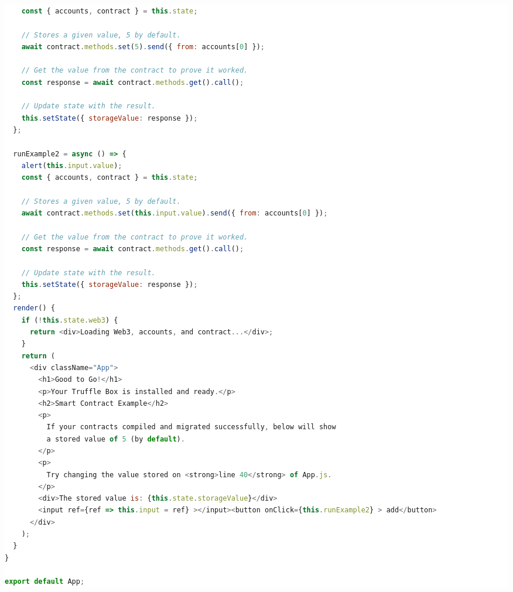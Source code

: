 ```javascript
    const { accounts, contract } = this.state;

    // Stores a given value, 5 by default.
    await contract.methods.set(5).send({ from: accounts[0] });

    // Get the value from the contract to prove it worked.
    const response = await contract.methods.get().call();

    // Update state with the result.
    this.setState({ storageValue: response });
  };

  runExample2 = async () => {
    alert(this.input.value);
    const { accounts, contract } = this.state;

    // Stores a given value, 5 by default.
    await contract.methods.set(this.input.value).send({ from: accounts[0] });

    // Get the value from the contract to prove it worked.
    const response = await contract.methods.get().call();

    // Update state with the result.
    this.setState({ storageValue: response });
  };
  render() {
    if (!this.state.web3) {
      return <div>Loading Web3, accounts, and contract...</div>;
    }
    return (
      <div className="App">
        <h1>Good to Go!</h1>
        <p>Your Truffle Box is installed and ready.</p>
        <h2>Smart Contract Example</h2>
        <p>
          If your contracts compiled and migrated successfully, below will show
          a stored value of 5 (by default).
        </p>
        <p>
          Try changing the value stored on <strong>line 40</strong> of App.js.
        </p>
        <div>The stored value is: {this.state.storageValue}</div>
        <input ref={ref => this.input = ref} ></input><button onClick={this.runExample2} > add</button>
      </div>
    );
  }
}

export default App;

```
